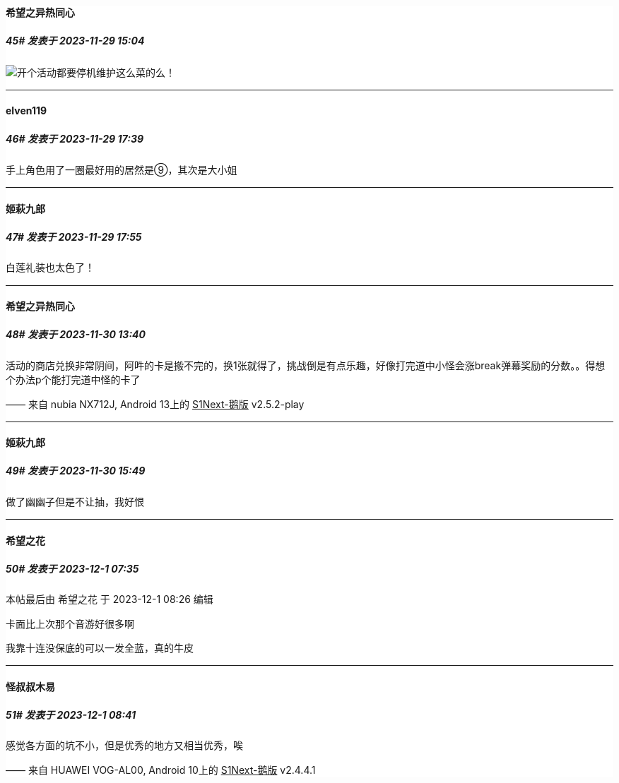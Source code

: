 ####  希望之异热同心  
##### 45#       发表于 2023-11-29 15:04

<img src="https://static.saraba1st.com/image/smiley/face2017/067.png" referrerpolicy="no-referrer">开个活动都要停机维护这么菜的么！

*****

####  elven119  
##### 46#       发表于 2023-11-29 17:39

手上角色用了一圈最好用的居然是⑨，其次是大小姐

*****

####  姬萩九郎  
##### 47#       发表于 2023-11-29 17:55

白莲礼装也太色了！

*****

####  希望之异热同心  
##### 48#       发表于 2023-11-30 13:40

活动的商店兑换非常阴间，阿吽的卡是搬不完的，换1张就得了，挑战倒是有点乐趣，好像打完道中小怪会涨break弹幕奖励的分数。。得想个办法p个能打完道中怪的卡了

—— 来自 nubia NX712J, Android 13上的 [S1Next-鹅版](https://github.com/ykrank/S1-Next/releases) v2.5.2-play

*****

####  姬萩九郎  
##### 49#       发表于 2023-11-30 15:49

做了幽幽子但是不让抽，我好恨

*****

####  希望之花  
##### 50#       发表于 2023-12-1 07:35

 本帖最后由 希望之花 于 2023-12-1 08:26 编辑 

卡面比上次那个音游好很多啊

我靠十连没保底的可以一发全蓝，真的牛皮

*****

####  怪叔叔木易  
##### 51#       发表于 2023-12-1 08:41

感觉各方面的坑不小，但是优秀的地方又相当优秀，唉

—— 来自 HUAWEI VOG-AL00, Android 10上的 [S1Next-鹅版](https://github.com/ykrank/S1-Next/releases) v2.4.4.1
